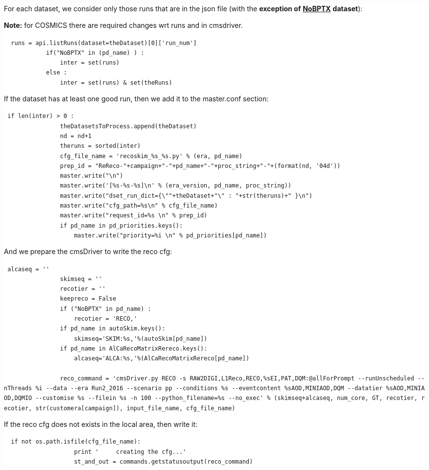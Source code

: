For each dataset, we consider only those runs that are in the json file (with the **exception of** [**NoBPTX**](https://twiki.cern.ch/twiki/bin/edit/CMS/NoBPTX?topicparent=CMS.PdmVReRecoScriptInstructions;nowysiwyg=1) **dataset**):

**Note:** for COSMICS there are required changes wrt runs and in cmsdriver.

```
  runs = api.listRuns(dataset=theDataset)[0]['run_num']
            if("NoBPTX" in (pd_name) ) :
                inter = set(runs)
            else :
                inter = set(runs) & set(theRuns)
```

If the dataset has at least one good run, then we add it to the master.conf section:

```
 if len(inter) > 0 :
                theDatasetsToProcess.append(theDataset)
                nd = nd+1
                theruns = sorted(inter)
                cfg_file_name = 'recoskim_%s_%s.py' % (era, pd_name)
                prep_id = "ReReco-"+campaign+"-"+pd_name+"-"+proc_string+"-"+(format(nd, '04d'))
                master.write("\n")
                master.write('[%s-%s-%s]\n' % (era_version, pd_name, proc_string))
                master.write("dset_run_dict={\""+theDataset+"\" : "+str(theruns)+" }\n")
                master.write("cfg_path=%s\n" % cfg_file_name)
                master.write("request_id=%s \n" % prep_id)
                if pd_name in pd_priorities.keys():
                    master.write("priority=%i \n" % pd_priorities[pd_name])
```

And we prepare the cmsDriver to write the reco cfg:

```
 alcaseq = ''
                skimseq = ''
                recotier = ''
                keepreco = False
                if ("NoBPTX" in pd_name) :
                    recotier = 'RECO,'
                if pd_name in autoSkim.keys():
                    skimseq='SKIM:%s,'%(autoSkim[pd_name])
                if pd_name in AlCaRecoMatrixRereco.keys():
                    alcaseq='ALCA:%s,'%(AlCaRecoMatrixRereco[pd_name])

                reco_command = 'cmsDriver.py RECO -s RAW2DIGI,L1Reco,RECO,%sEI,PAT,DQM:@allForPrompt --runUnscheduled --nThreads %i --data --era Run2_2016 --scenario pp --conditions %s --eventcontent %sAOD,MINIAOD,DQM --datatier %sAOD,MINIAOD,DQMIO --customise %s --filein %s -n 100 --python_filename=%s --no_exec' % (skimseq+alcaseq, num_core, GT, recotier, recotier, str(customera[campaign]), input_file_name, cfg_file_name)
```

If the reco cfg does not exists in the local area, then write it:

```
  if not os.path.isfile(cfg_file_name):
                    print '     creating the cfg...'
                    st_and_out = commands.getstatusoutput(reco_command)
```

